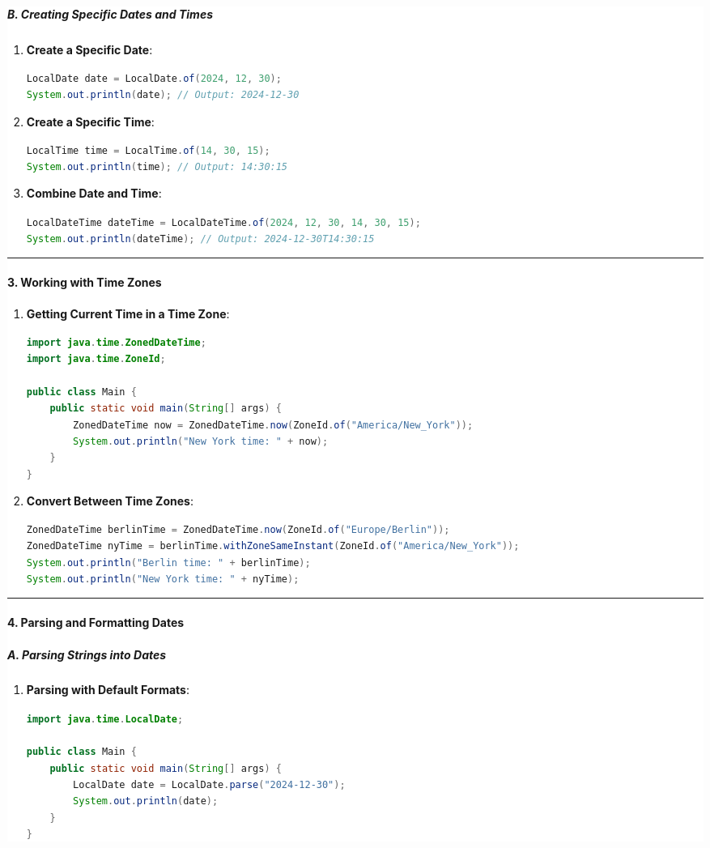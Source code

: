
##### **B. Creating Specific Dates and Times**

1. **Create a Specific Date**:
   ```java
   LocalDate date = LocalDate.of(2024, 12, 30);
   System.out.println(date); // Output: 2024-12-30
   ```

2. **Create a Specific Time**:
   ```java
   LocalTime time = LocalTime.of(14, 30, 15);
   System.out.println(time); // Output: 14:30:15
   ```

3. **Combine Date and Time**:
   ```java
   LocalDateTime dateTime = LocalDateTime.of(2024, 12, 30, 14, 30, 15);
   System.out.println(dateTime); // Output: 2024-12-30T14:30:15
   ```

---

#### **3. Working with Time Zones**

1. **Getting Current Time in a Time Zone**:
   ```java
   import java.time.ZonedDateTime;
   import java.time.ZoneId;

   public class Main {
       public static void main(String[] args) {
           ZonedDateTime now = ZonedDateTime.now(ZoneId.of("America/New_York"));
           System.out.println("New York time: " + now);
       }
   }
   ```

2. **Convert Between Time Zones**:
   ```java
   ZonedDateTime berlinTime = ZonedDateTime.now(ZoneId.of("Europe/Berlin"));
   ZonedDateTime nyTime = berlinTime.withZoneSameInstant(ZoneId.of("America/New_York"));
   System.out.println("Berlin time: " + berlinTime);
   System.out.println("New York time: " + nyTime);
   ```

---

#### **4. Parsing and Formatting Dates**

##### **A. Parsing Strings into Dates**

1. **Parsing with Default Formats**:
   ```java
   import java.time.LocalDate;

   public class Main {
       public static void main(String[] args) {
           LocalDate date = LocalDate.parse("2024-12-30");
           System.out.println(date);
       }
   }
   ```
